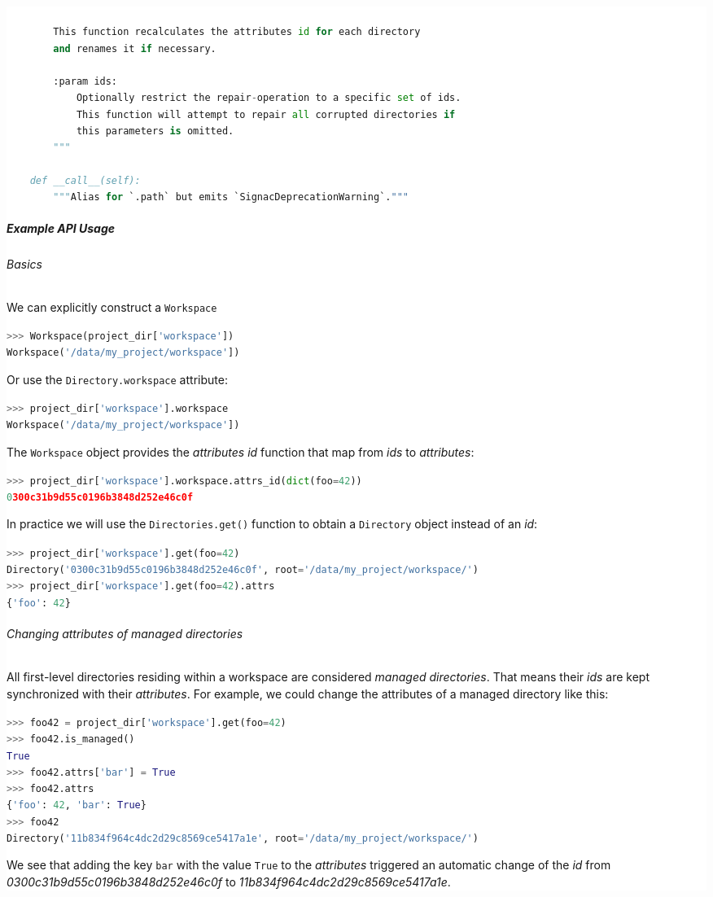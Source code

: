 ```python

        This function recalculates the attributes id for each directory
        and renames it if necessary.

        :param ids:
            Optionally restrict the repair-operation to a specific set of ids.
            This function will attempt to repair all corrupted directories if
            this parameters is omitted.
        """

    def __call__(self):
        """Alias for `.path` but emits `SignacDeprecationWarning`."""
```

##### Example API Usage

###### Basics

We can explicitly construct a `Workspace`
```python
>>> Workspace(project_dir['workspace'])
Workspace('/data/my_project/workspace'])
```
Or use the `Directory.workspace` attribute:
```python
>>> project_dir['workspace'].workspace
Workspace('/data/my_project/workspace'])
```
The `Workspace` object provides the *attributes id* function that map from *ids* to *attributes*:
```python
>>> project_dir['workspace'].workspace.attrs_id(dict(foo=42))
0300c31b9d55c0196b3848d252e46c0f
```
In practice we will use the `Directories.get()` function to obtain a `Directory` object instead of an *id*:
```python
>>> project_dir['workspace'].get(foo=42)
Directory('0300c31b9d55c0196b3848d252e46c0f', root='/data/my_project/workspace/')
>>> project_dir['workspace'].get(foo=42).attrs
{'foo': 42}
```

###### Changing attributes of managed directories

All first-level directories residing within a workspace are considered *managed directories*.
That means their *ids* are kept synchronized with their *attributes*.
For example, we could change the attributes of a managed directory like this:
```python
>>> foo42 = project_dir['workspace'].get(foo=42)
>>> foo42.is_managed()
True
>>> foo42.attrs['bar'] = True
>>> foo42.attrs
{'foo': 42, 'bar': True}
>>> foo42
Directory('11b834f964c4dc2d29c8569ce5417a1e', root='/data/my_project/workspace/')
```
We see that adding the key `bar` with the value `True` to the *attributes* triggered an automatic change of the *id*  from *0300c31b9d55c0196b3848d252e46c0f* to *11b834f964c4dc2d29c8569ce5417a1e*.

